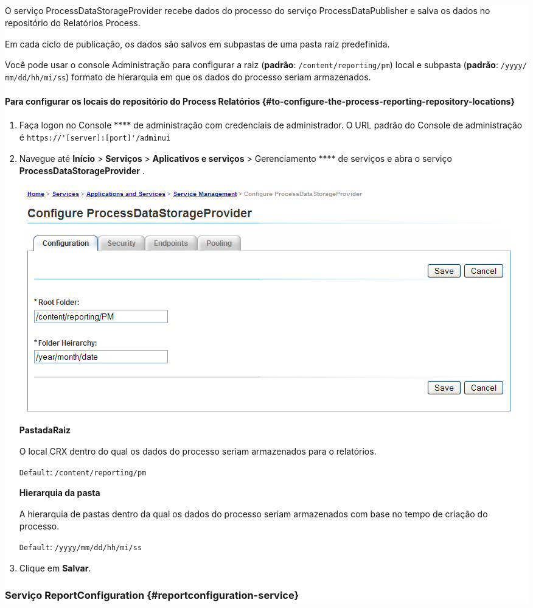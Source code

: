 O serviço ProcessDataStorageProvider recebe dados do processo do serviço ProcessDataPublisher e salva os dados no repositório do Relatórios Process.

Em cada ciclo de publicação, os dados são salvos em subpastas de uma pasta raiz predefinida.

Você pode usar o console Administração para configurar a raiz (**padrão**: `/content/reporting/pm`) local e subpasta (**padrão**: `/yyyy/mm/dd/hh/mi/ss`) formato de hierarquia em que os dados do processo seriam armazenados.

#### Para configurar os locais do repositório do Process Relatórios {#to-configure-the-process-reporting-repository-locations}

1. Faça logon no Console **** de administração com credenciais de administrador. O URL padrão do Console de administração é `https://'[server]:[port]'/adminui`
1. Navegue até **Início** > **Serviços** > **Aplicativos e serviços** > Gerenciamento **** de serviços e abra o serviço **ProcessDataStorageProvider** .

   ![process-data-armazenamento-service](assets/process-data-storage-service.png)

   **PastadaRaiz**

   O local CRX dentro do qual os dados do processo seriam armazenados para o relatórios.

   `Default`: `/content/reporting/pm`

   **Hierarquia da pasta**

   A hierarquia de pastas dentro da qual os dados do processo seriam armazenados com base no tempo de criação do processo.

   `Default`: `/yyyy/mm/dd/hh/mi/ss`

1. Clique em **Salvar**.

### Serviço ReportConfiguration {#reportconfiguration-service}
